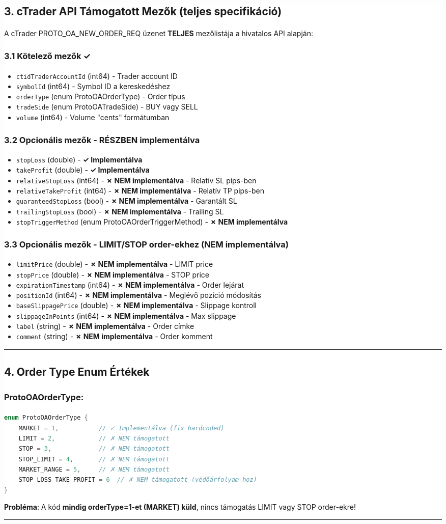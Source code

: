 
## 3. cTrader API Támogatott Mezők (teljes specifikáció)

A cTrader PROTO_OA_NEW_ORDER_REQ üzenet **TELJES** mezőlistája a hivatalos API alapján:

### 3.1 Kötelező mezők ✓
- `ctidTraderAccountId` (int64) - Trader account ID
- `symbolId` (int64) - Symbol ID a kereskedéshez
- `orderType` (enum ProtoOAOrderType) - Order típus
- `tradeSide` (enum ProtoOATradeSide) - BUY vagy SELL
- `volume` (int64) - Volume "cents" formátumban

### 3.2 Opcionális mezők - RÉSZBEN implementálva
- `stopLoss` (double) - **✓ Implementálva**
- `takeProfit` (double) - **✓ Implementálva**
- `relativeStopLoss` (int64) - **✗ NEM implementálva** - Relatív SL pips-ben
- `relativeTakeProfit` (int64) - **✗ NEM implementálva** - Relatív TP pips-ben
- `guaranteedStopLoss` (bool) - **✗ NEM implementálva** - Garantált SL
- `trailingStopLoss` (bool) - **✗ NEM implementálva** - Trailing SL
- `stopTriggerMethod` (enum ProtoOAOrderTriggerMethod) - **✗ NEM implementálva**

### 3.3 Opcionális mezők - LIMIT/STOP order-ekhez (NEM implementálva)
- `limitPrice` (double) - **✗ NEM implementálva** - LIMIT price
- `stopPrice` (double) - **✗ NEM implementálva** - STOP price
- `expirationTimestamp` (int64) - **✗ NEM implementálva** - Order lejárat
- `positionId` (int64) - **✗ NEM implementálva** - Meglévő pozíció módosítás
- `baseSlippagePrice` (double) - **✗ NEM implementálva** - Slippage kontroll
- `slippageInPoints` (int64) - **✗ NEM implementálva** - Max slippage
- `label` (string) - **✗ NEM implementálva** - Order címke
- `comment` (string) - **✗ NEM implementálva** - Order komment

---

## 4. Order Type Enum Értékek

### ProtoOAOrderType:
```cpp
enum ProtoOAOrderType {
    MARKET = 1,           // ✓ Implementálva (fix hardcoded)
    LIMIT = 2,            // ✗ NEM támogatott
    STOP = 3,             // ✗ NEM támogatott
    STOP_LIMIT = 4,       // ✗ NEM támogatott
    MARKET_RANGE = 5,     // ✗ NEM támogatott
    STOP_LOSS_TAKE_PROFIT = 6  // ✗ NEM támogatott (védőárfolyam-hoz)
}
```

**Probléma**: A kód **mindig orderType=1-et (MARKET) küld**, nincs támogatás LIMIT vagy STOP order-ekre!

---